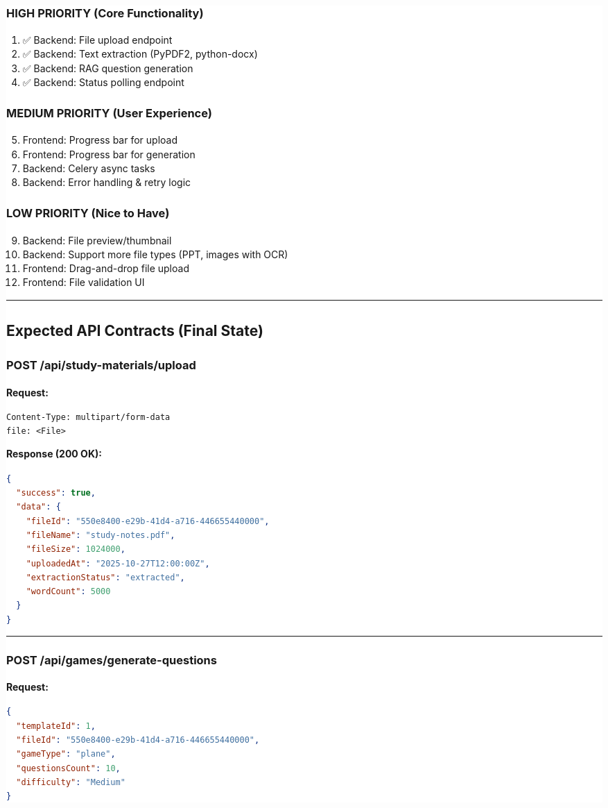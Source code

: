 ### HIGH PRIORITY (Core Functionality)
1. ✅ Backend: File upload endpoint
2. ✅ Backend: Text extraction (PyPDF2, python-docx)
3. ✅ Backend: RAG question generation
4. ✅ Backend: Status polling endpoint

### MEDIUM PRIORITY (User Experience)
5. Frontend: Progress bar for upload
6. Frontend: Progress bar for generation
7. Backend: Celery async tasks
8. Backend: Error handling & retry logic

### LOW PRIORITY (Nice to Have)
9. Backend: File preview/thumbnail
10. Backend: Support more file types (PPT, images with OCR)
11. Frontend: Drag-and-drop file upload
12. Frontend: File validation UI

---

## Expected API Contracts (Final State)

### POST /api/study-materials/upload

**Request:**
```
Content-Type: multipart/form-data
file: <File>
```

**Response (200 OK):**
```json
{
  "success": true,
  "data": {
    "fileId": "550e8400-e29b-41d4-a716-446655440000",
    "fileName": "study-notes.pdf",
    "fileSize": 1024000,
    "uploadedAt": "2025-10-27T12:00:00Z",
    "extractionStatus": "extracted",
    "wordCount": 5000
  }
}
```

---

### POST /api/games/generate-questions

**Request:**
```json
{
  "templateId": 1,
  "fileId": "550e8400-e29b-41d4-a716-446655440000",
  "gameType": "plane",
  "questionsCount": 10,
  "difficulty": "Medium"
}
```
